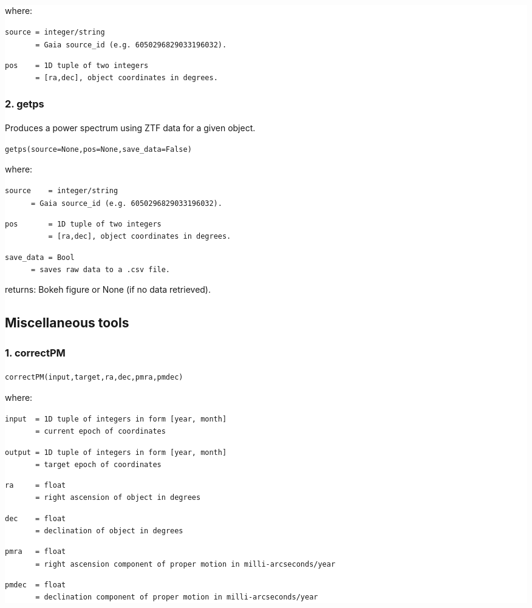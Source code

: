 where:
```
source = integer/string
       = Gaia source_id (e.g. 6050296829033196032).
```
```
pos    = 1D tuple of two integers
       = [ra,dec], object coordinates in degrees.
```

### 2. getps

Produces a power spectrum using ZTF data for a given object.

```
getps(source=None,pos=None,save_data=False)
```

where:
```
source    = integer/string
	  = Gaia source_id (e.g. 6050296829033196032).
```
```
pos       = 1D tuple of two integers
          = [ra,dec], object coordinates in degrees.
```
```
save_data = Bool
	  = saves raw data to a .csv file.
```

returns: Bokeh figure or None (if no data retrieved).

## Miscellaneous tools

### 1. correctPM

```
correctPM(input,target,ra,dec,pmra,pmdec)
```

where:
```
input  = 1D tuple of integers in form [year, month]
       = current epoch of coordinates
```
```
output = 1D tuple of integers in form [year, month]
       = target epoch of coordinates
```
```
ra     = float
       = right ascension of object in degrees
```
```
dec    = float
       = declination of object in degrees
```
```
pmra   = float
       = right ascension component of proper motion in milli-arcseconds/year
```
```
pmdec  = float
       = declination component of proper motion in milli-arcseconds/year
```
